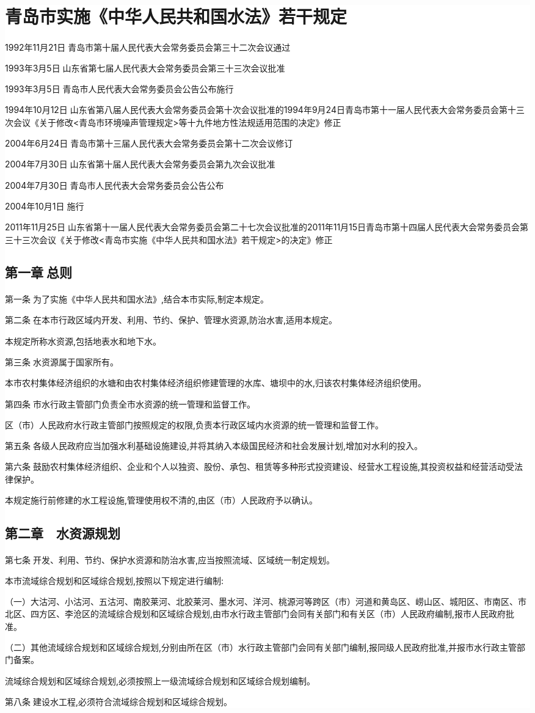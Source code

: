 # 青岛市实施《中华人民共和国水法》若干规定

1992年11月21日 青岛市第十届人民代表大会常务委员会第三十二次会议通过

1993年3月5日 山东省第七届人民代表大会常务委员会第三十三次会议批准

1993年3月5日 青岛市人民代表大会常务委员会公告公布施行

1994年10月12日 山东省第八届人民代表大会常务委员会第十次会议批准的1994年9月24日青岛市第十一届人民代表大会常务委员会第十三次会议《关于修改<青岛市环境噪声管理规定>等十九件地方性法规适用范围的决定》修正

2004年6月24日 青岛市第十三届人民代表大会常务委员会第十二次会议修订

2004年7月30日 山东省第十届人民代表大会常务委员会第九次会议批准

2004年7月30日 青岛市人民代表大会常务委员会公告公布

2004年10月1日 施行

2011年11月25日 山东省第十一届人民代表大会常务委员会第二十七次会议批准的2011年11月15日青岛市第十四届人民代表大会常务委员会第三十三次会议《关于修改<青岛市实施《中华人民共和国水法》若干规定>的决定》修正



## 第一章  总则

第一条 为了实施《中华人民共和国水法》,结合本市实际,制定本规定。

第二条 在本市行政区域内开发、利用、节约、保护、管理水资源,防治水害,适用本规定。

本规定所称水资源,包括地表水和地下水。

第三条 水资源属于国家所有。

本市农村集体经济组织的水塘和由农村集体经济组织修建管理的水库、塘坝中的水,归该农村集体经济组织使用。

第四条 市水行政主管部门负责全市水资源的统一管理和监督工作。

区（市）人民政府水行政主管部门按照规定的权限,负责本行政区域内水资源的统一管理和监督工作。

第五条 各级人民政府应当加强水利基础设施建设,并将其纳入本级国民经济和社会发展计划,增加对水利的投入。

第六条 鼓励农村集体经济组织、企业和个人以独资、股份、承包、租赁等多种形式投资建设、经营水工程设施,其投资权益和经营活动受法律保护。

本规定施行前修建的水工程设施,管理使用权不清的,由区（市）人民政府予以确认。

## 第二章　水资源规划

第七条 开发、利用、节约、保护水资源和防治水害,应当按照流域、区域统一制定规划。

本市流域综合规划和区域综合规划,按照以下规定进行编制:

（一）大沽河、小沽河、五沽河、南胶莱河、北胶莱河、墨水河、洋河、桃源河等跨区（市）河道和黄岛区、崂山区、城阳区、市南区、市北区、四方区、李沧区的流域综合规划和区域综合规划,由市水行政主管部门会同有关部门和有关区（市）人民政府编制,报市人民政府批准。

（二）其他流域综合规划和区域综合规划,分别由所在区（市）水行政主管部门会同有关部门编制,报同级人民政府批准,并报市水行政主管部门备案。

流域综合规划和区域综合规划,必须按照上一级流域综合规划和区域综合规划编制。

第八条 建设水工程,必须符合流域综合规划和区域综合规划。
